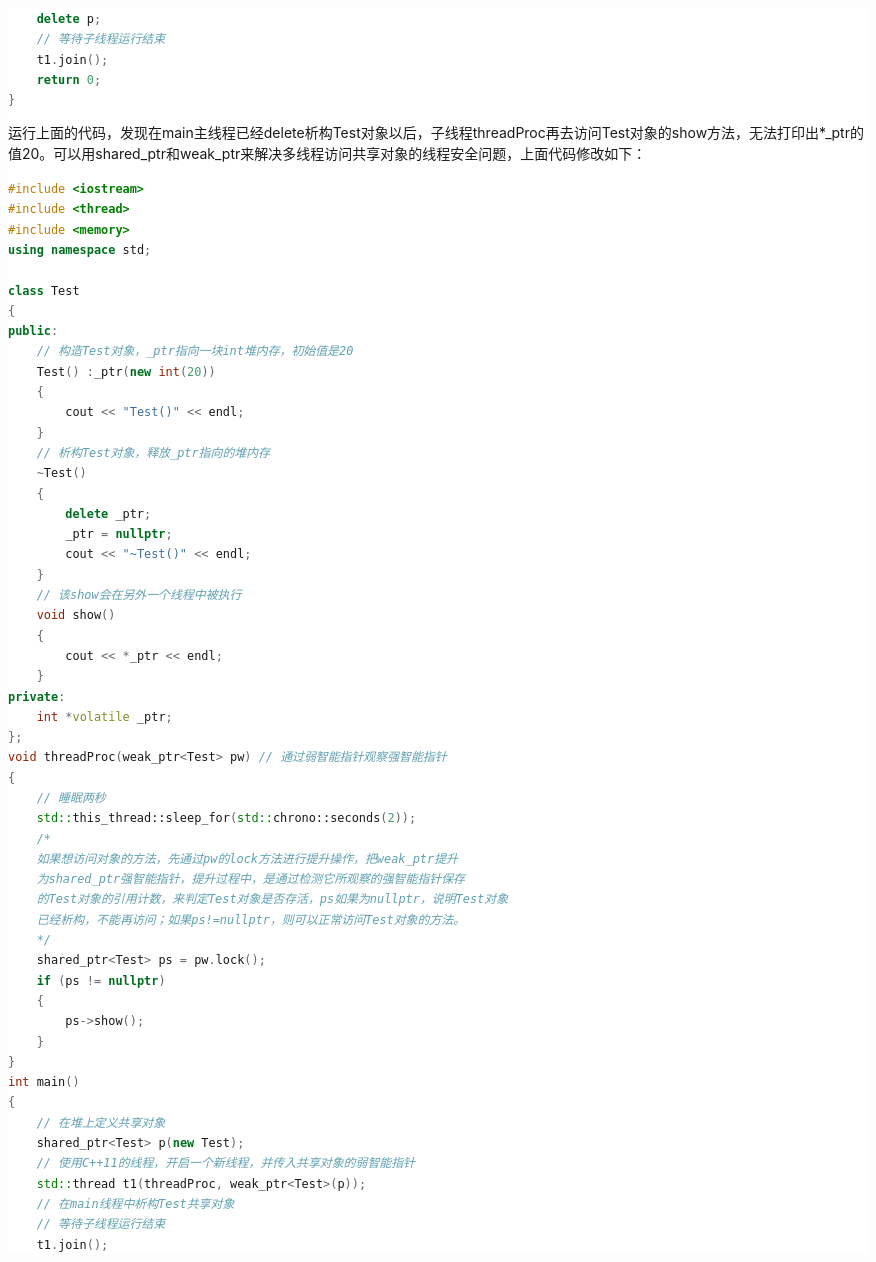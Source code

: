 ```cpp
	delete p;
	// 等待子线程运行结束
	t1.join();
	return 0;
}
```

运行上面的代码，发现在main主线程已经delete析构Test对象以后，子线程threadProc再去访问Test对象的show方法，无法打印出\*\_ptr的值20。可以用shared\_ptr和weak\_ptr来解决多线程访问共享对象的线程安全问题，上面代码修改如下：

```cpp
#include <iostream>
#include <thread>
#include <memory>
using namespace std;

class Test
{
public:
	// 构造Test对象，_ptr指向一块int堆内存，初始值是20
	Test() :_ptr(new int(20)) 
	{
		cout << "Test()" << endl;
	}
	// 析构Test对象，释放_ptr指向的堆内存
	~Test()
	{
		delete _ptr;
		_ptr = nullptr;
		cout << "~Test()" << endl;
	}
	// 该show会在另外一个线程中被执行
	void show()
	{
		cout << *_ptr << endl;
	}
private:
	int *volatile _ptr;
};
void threadProc(weak_ptr<Test> pw) // 通过弱智能指针观察强智能指针
{
	// 睡眠两秒
	std::this_thread::sleep_for(std::chrono::seconds(2));
	/* 
	如果想访问对象的方法，先通过pw的lock方法进行提升操作，把weak_ptr提升
	为shared_ptr强智能指针，提升过程中，是通过检测它所观察的强智能指针保存
	的Test对象的引用计数，来判定Test对象是否存活，ps如果为nullptr，说明Test对象
	已经析构，不能再访问；如果ps!=nullptr，则可以正常访问Test对象的方法。
	*/
	shared_ptr<Test> ps = pw.lock();
	if (ps != nullptr)
	{
		ps->show();
	}
}
int main()
{
	// 在堆上定义共享对象
	shared_ptr<Test> p(new Test);
	// 使用C++11的线程，开启一个新线程，并传入共享对象的弱智能指针
	std::thread t1(threadProc, weak_ptr<Test>(p));
	// 在main线程中析构Test共享对象
	// 等待子线程运行结束
	t1.join();
```